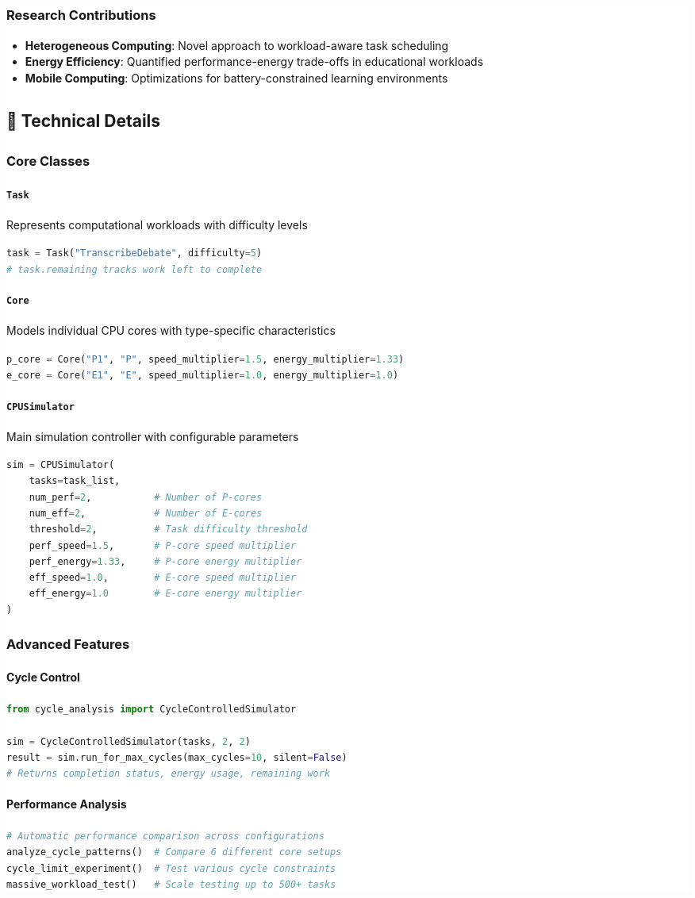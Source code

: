 ### Research Contributions
- **Heterogeneous Computing**: Novel approach to workload-aware task scheduling
- **Energy Efficiency**: Quantified performance-energy trade-offs in educational workloads
- **Mobile Computing**: Optimizations for battery-constrained learning environments

## 🔬 Technical Details

### Core Classes

#### `Task`
Represents computational workloads with difficulty levels
```python
task = Task("TranscribeDebate", difficulty=5)
# task.remaining tracks work left to complete
```

#### `Core`
Models individual CPU cores with type-specific characteristics
```python
p_core = Core("P1", "P", speed_multiplier=1.5, energy_multiplier=1.33)
e_core = Core("E1", "E", speed_multiplier=1.0, energy_multiplier=1.0)
```

#### `CPUSimulator`
Main simulation controller with configurable parameters
```python
sim = CPUSimulator(
    tasks=task_list,
    num_perf=2,           # Number of P-cores
    num_eff=2,            # Number of E-cores
    threshold=2,          # Task difficulty threshold
    perf_speed=1.5,       # P-core speed multiplier
    perf_energy=1.33,     # P-core energy multiplier
    eff_speed=1.0,        # E-core speed multiplier
    eff_energy=1.0        # E-core energy multiplier
)
```

### Advanced Features

#### Cycle Control
```python
from cycle_analysis import CycleControlledSimulator

sim = CycleControlledSimulator(tasks, 2, 2)
result = sim.run_for_max_cycles(max_cycles=10, silent=False)
# Returns completion status, energy usage, remaining work
```

#### Performance Analysis
```python
# Automatic performance comparison across configurations
analyze_cycle_patterns()  # Compare 6 different core setups
cycle_limit_experiment()  # Test various cycle constraints
massive_workload_test()   # Scale testing up to 500+ tasks
```
